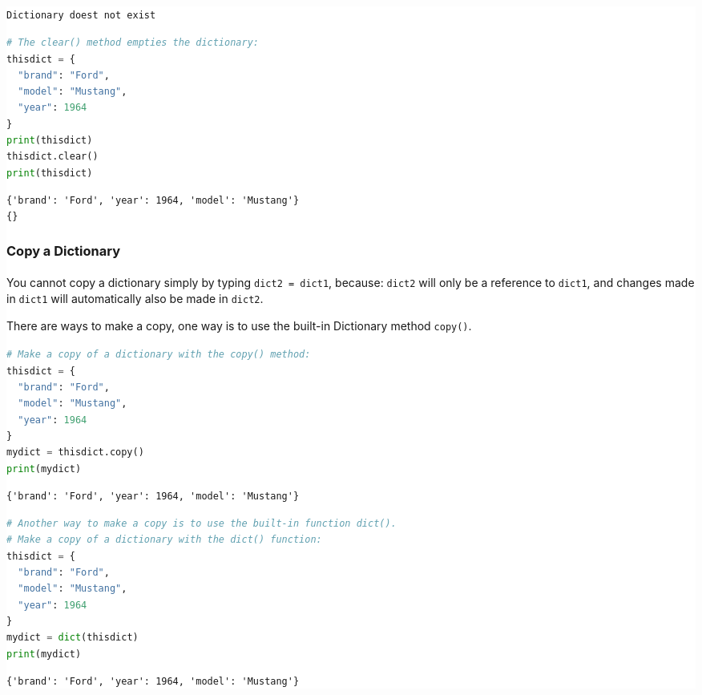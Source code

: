     Dictionary doest not exist
    


```python
# The clear() method empties the dictionary:
thisdict = {
  "brand": "Ford",
  "model": "Mustang",
  "year": 1964
}
print(thisdict)
thisdict.clear()
print(thisdict)
```

    {'brand': 'Ford', 'year': 1964, 'model': 'Mustang'}
    {}
    

### Copy a Dictionary

You cannot copy a dictionary simply by typing ```dict2 = dict1```, because: ```dict2``` will only be a reference to ```dict1```, and changes made in ```dict1``` will automatically also be made in ```dict2```.

There are ways to make a copy, one way is to use the built-in Dictionary method ```copy()```.


```python
# Make a copy of a dictionary with the copy() method:
thisdict = {
  "brand": "Ford",
  "model": "Mustang",
  "year": 1964
}
mydict = thisdict.copy()
print(mydict)
```

    {'brand': 'Ford', 'year': 1964, 'model': 'Mustang'}
    


```python
# Another way to make a copy is to use the built-in function dict().
# Make a copy of a dictionary with the dict() function:
thisdict = {
  "brand": "Ford",
  "model": "Mustang",
  "year": 1964
}
mydict = dict(thisdict)
print(mydict)
```

    {'brand': 'Ford', 'year': 1964, 'model': 'Mustang'}
    

